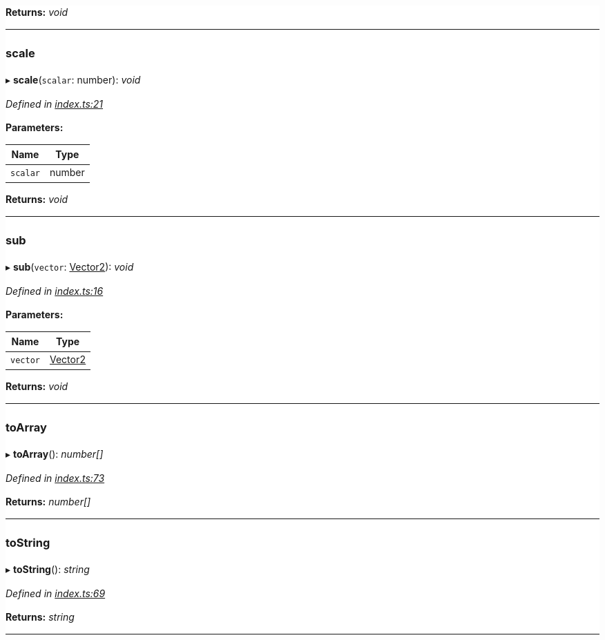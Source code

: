 **Returns:** *void*

___

###  scale

▸ **scale**(`scalar`: number): *void*

*Defined in [index.ts:21](https://github.com/Bartozzz/mads/blob/6d75697/packages/mads-vec2/src/index.ts#L21)*

**Parameters:**

Name | Type |
------ | ------ |
`scalar` | number |

**Returns:** *void*

___

###  sub

▸ **sub**(`vector`: [Vector2](_index_.vector2.md)): *void*

*Defined in [index.ts:16](https://github.com/Bartozzz/mads/blob/6d75697/packages/mads-vec2/src/index.ts#L16)*

**Parameters:**

Name | Type |
------ | ------ |
`vector` | [Vector2](_index_.vector2.md) |

**Returns:** *void*

___

###  toArray

▸ **toArray**(): *number[]*

*Defined in [index.ts:73](https://github.com/Bartozzz/mads/blob/6d75697/packages/mads-vec2/src/index.ts#L73)*

**Returns:** *number[]*

___

###  toString

▸ **toString**(): *string*

*Defined in [index.ts:69](https://github.com/Bartozzz/mads/blob/6d75697/packages/mads-vec2/src/index.ts#L69)*

**Returns:** *string*

___
